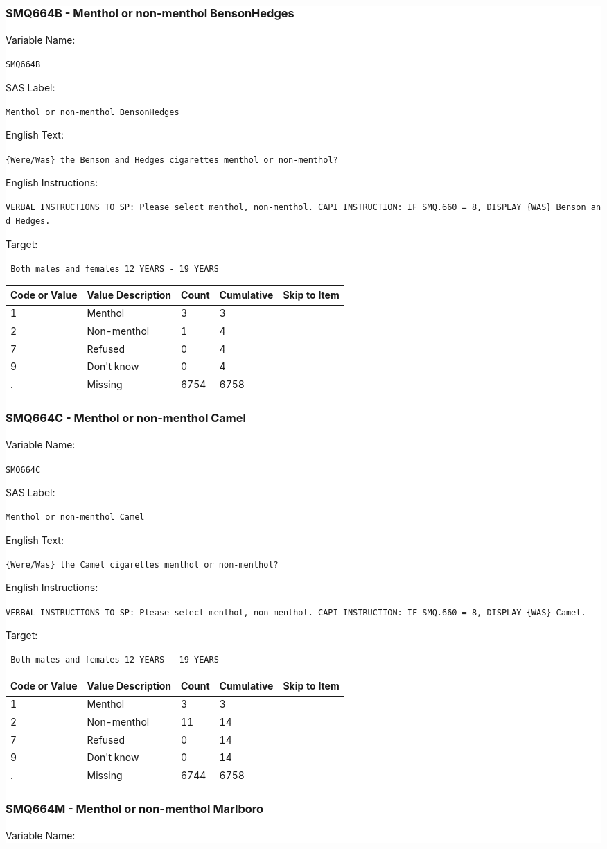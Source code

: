 ### SMQ664B - Menthol or non-menthol BensonHedges

Variable Name:

    SMQ664B
SAS Label:

    Menthol or non-menthol BensonHedges
English Text:

    {Were/Was} the Benson and Hedges cigarettes menthol or non-menthol?
English Instructions:

    VERBAL INSTRUCTIONS TO SP: Please select menthol, non-menthol. CAPI INSTRUCTION: IF SMQ.660 = 8, DISPLAY {WAS} Benson and Hedges.
Target:

     Both males and females 12 YEARS - 19 YEARS
Code or Value | Value Description | Count | Cumulative | Skip to Item  
---|---|---|---|---  
1 | Menthol | 3 | 3 |   
2 | Non-menthol | 1 | 4 |   
7 | Refused | 0 | 4 |   
9 | Don't know | 0 | 4 |   
. | Missing | 6754 | 6758 |   
  
### SMQ664C - Menthol or non-menthol Camel

Variable Name:

    SMQ664C
SAS Label:

    Menthol or non-menthol Camel
English Text:

    {Were/Was} the Camel cigarettes menthol or non-menthol?
English Instructions:

    VERBAL INSTRUCTIONS TO SP: Please select menthol, non-menthol. CAPI INSTRUCTION: IF SMQ.660 = 8, DISPLAY {WAS} Camel.
Target:

     Both males and females 12 YEARS - 19 YEARS
Code or Value | Value Description | Count | Cumulative | Skip to Item  
---|---|---|---|---  
1 | Menthol | 3 | 3 |   
2 | Non-menthol | 11 | 14 |   
7 | Refused | 0 | 14 |   
9 | Don't know | 0 | 14 |   
. | Missing | 6744 | 6758 |   
  
### SMQ664M - Menthol or non-menthol Marlboro

Variable Name:
